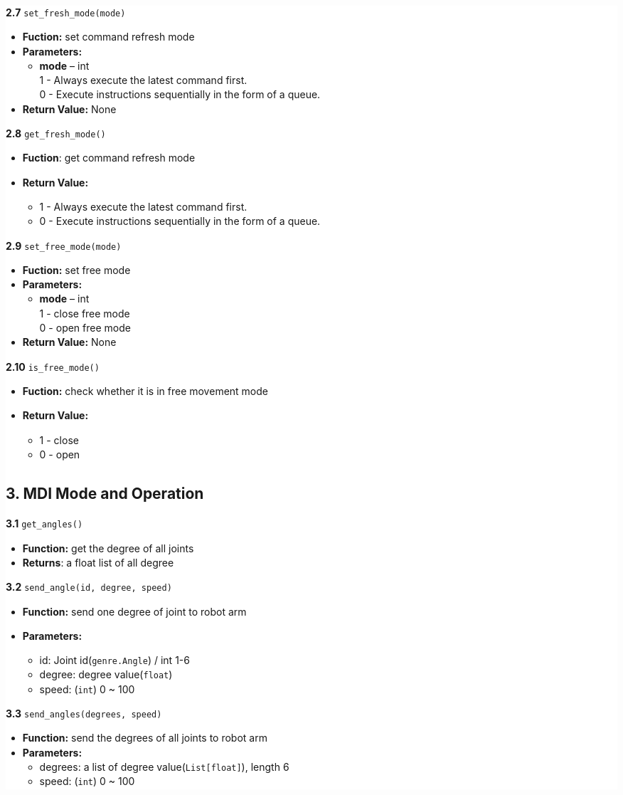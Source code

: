 **2.7**  `set_fresh_mode(mode)`

- **Fuction:** set command refresh mode
- **Parameters:**
  - **mode** – int  
    1 - Always execute the latest command first.  
    0 - Execute instructions sequentially in the form of a queue.
- **Return Value:** None

**2.8**  `get_fresh_mode()`

- **Fuction**: get command refresh mode

- **Return Value:**
  - 1 - Always execute the latest command first.
  - 0 - Execute instructions sequentially in the form of a queue.

**2.9**  `set_free_mode(mode)`

- **Fuction:** set free mode
- **Parameters:**
  - **mode** – int  
    1 -   close free mode  
    0 -   open free mode
- **Return Value:** None

**2.10**  `is_free_mode()`

- **Fuction:** check whether it is in free movement mode

- **Return Value:**
  - 1 - close
  - 0 - open



## 3. MDI Mode and Operation

**3.1**  `get_angles()`

- **Function:** get the degree of all joints
- **Returns**: a float list of all degree

**3.2**  `send_angle(id, degree, speed)`

- **Function:** send one degree of joint to robot arm

- **Parameters:**

  - id: Joint id(`genre.Angle`) / int 1-6
  - degree: degree value(`float`)
  - speed: (`int`) 0 ~ 100

**3.3**  `send_angles(degrees, speed)`

- **Function:** send the degrees of all joints to robot arm
- **Parameters:**
  - degrees: a list of degree value(`List[float]`), length 6  
  - speed: (`int`) 0 ~ 100
